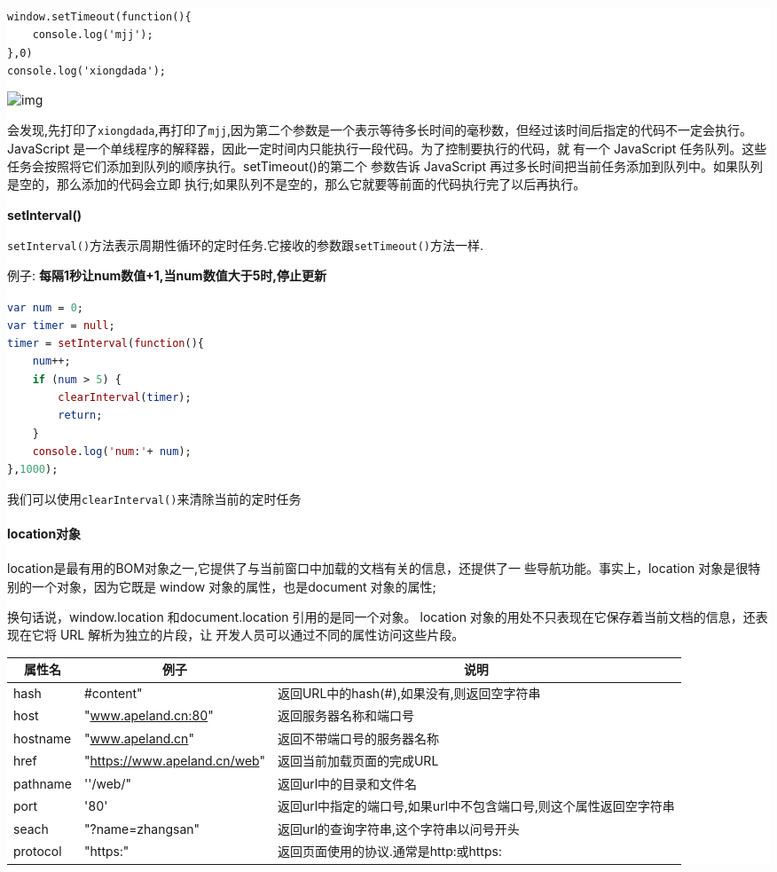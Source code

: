 ```arcade
window.setTimeout(function(){
    console.log('mjj');
},0)
console.log('xiongdada');
```

![img](https://img2020.cnblogs.com/blog/1364810/202010/1364810-20201014093704184-1708350562.png)

会发现,先打印了`xiongdada`,再打印了`mjj`,因为第二个参数是一个表示等待多长时间的毫秒数，但经过该时间后指定的代码不一定会执行。 JavaScript 是一个单线程序的解释器，因此一定时间内只能执行一段代码。为了控制要执行的代码，就 有一个 JavaScript 任务队列。这些任务会按照将它们添加到队列的顺序执行。setTimeout()的第二个 参数告诉 JavaScript 再过多长时间把当前任务添加到队列中。如果队列是空的，那么添加的代码会立即 执行;如果队列不是空的，那么它就要等前面的代码执行完了以后再执行。

**setInterval()**

`setInterval()`方法表示周期性循环的定时任务.它接收的参数跟`setTimeout()`方法一样.

例子: **每隔1秒让num数值+1,当num数值大于5时,停止更新**

```maxima
var num = 0;
var timer = null;
timer = setInterval(function(){
    num++;
    if (num > 5) {
        clearInterval(timer);
        return;
    }
    console.log('num:'+ num);
},1000);
```

我们可以使用`clearInterval()`来清除当前的定时任务

#### location对象

location是最有用的BOM对象之一,它提供了与当前窗口中加载的文档有关的信息，还提供了一 些导航功能。事实上，location 对象是很特别的一个对象，因为它既是 window 对象的属性，也是document 对象的属性;

换句话说，window.location 和document.location 引用的是同一个对象。 location 对象的用处不只表现在它保存着当前文档的信息，还表现在它将 URL 解析为独立的片段，让 开发人员可以通过不同的属性访问这些片段。

| 属性名   | 例子                         | 说明                                                         |
| -------- | ---------------------------- | ------------------------------------------------------------ |
| hash     | #content"                    | 返回URL中的hash(#),如果没有,则返回空字符串                   |
| host     | "www.apeland.cn:80"          | 返回服务器名称和端口号                                       |
| hostname | "www.apeland.cn"             | 返回不带端口号的服务器名称                                   |
| href     | "https://www.apeland.cn/web" | 返回当前加载页面的完成URL                                    |
| pathname | ''/web/"                     | 返回url中的目录和文件名                                      |
| port     | '80'                         | 返回url中指定的端口号,如果url中不包含端口号,则这个属性返回空字符串 |
| seach    | "?name=zhangsan"             | 返回url的查询字符串,这个字符串以问号开头                     |
| protocol | "https:"                     | 返回页面使用的协议.通常是http:或https:                       |
